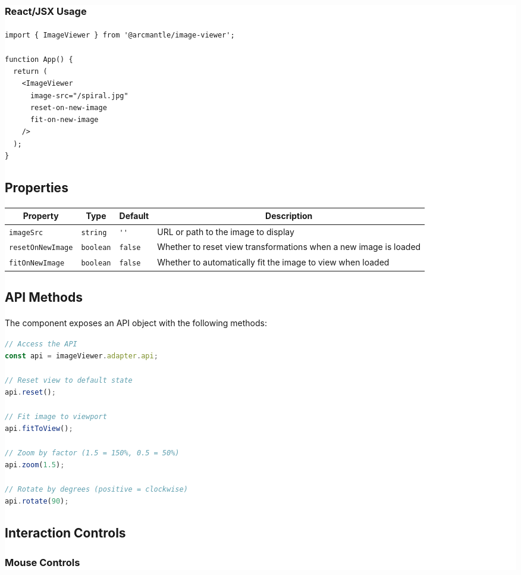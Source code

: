 ### React/JSX Usage

```tsx
import { ImageViewer } from '@arcmantle/image-viewer';

function App() {
  return (
    <ImageViewer
      image-src="/spiral.jpg"
      reset-on-new-image
      fit-on-new-image
    />
  );
}
```

## Properties

| Property | Type | Default | Description |
|----------|------|---------|-------------|
| `imageSrc` | `string` | `''` | URL or path to the image to display |
| `resetOnNewImage` | `boolean` | `false` | Whether to reset view transformations when a new image is loaded |
| `fitOnNewImage` | `boolean` | `false` | Whether to automatically fit the image to view when loaded |

## API Methods

The component exposes an API object with the following methods:

```typescript
// Access the API
const api = imageViewer.adapter.api;

// Reset view to default state
api.reset();

// Fit image to viewport
api.fitToView();

// Zoom by factor (1.5 = 150%, 0.5 = 50%)
api.zoom(1.5);

// Rotate by degrees (positive = clockwise)
api.rotate(90);
```

## Interaction Controls

### Mouse Controls
